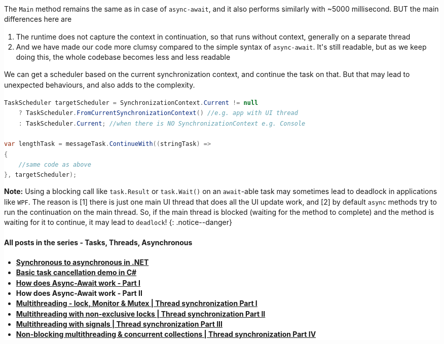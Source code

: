 The `Main` method remains the same as in case of `async-await`, and it also performs similarly with ~5000 millisecond. BUT the main differences here are

1. The runtime does not capture the context in continuation, so that runs without context, generally on a separate thread
2. And we have made our code more clumsy compared to the simple syntax of `async-await`. It's still readable, but as we keep doing this, the whole codebase becomes less and less readable

We can get a scheduler based on the current synchronization context, and continue the task on that. But that may lead to unexpected behaviours, and also adds to the complexity.

```csharp
TaskScheduler targetScheduler = SynchronizationContext.Current != null
    ? TaskScheduler.FromCurrentSynchronizationContext() //e.g. app with UI thread
    : TaskScheduler.Current; //when there is NO SynchronizationContext e.g. Console

var lengthTask = messageTask.ContinueWith((stringTask) =>
{
    //same code as above
}, targetScheduler);
```

**Note:** Using a blocking call like `task.Result` or `task.Wait()` on an `await`-able task may sometimes lead to deadlock in applications like `WPF`. The reason is [1] there is just one main UI thread that does all the UI update work, and [2] by default `async` methods try to run the continuation on the main thread. So, if the main thread is blocked (waiting for the method to complete) and the method is waiting for it to continue, it may lead to `deadlock`!
{: .notice--danger}

#### All posts in the series - Tasks, Threads, Asynchronous

* **[Synchronous to asynchronous in .NET](/articles/sync-to-async-in-dotnet/)**
* **[Basic task cancellation demo in C#](/articles/task-cancellation/)**
* **[How does Async-Await work - Part I](/articles/async-await/)**
* **How does Async-Await work - Part II**
* **[Multithreading - lock, Monitor & Mutex &#124; Thread synchronization Part I](/articles/thread-synchronization-part-one/)**
* **[Multithreading with non-exclusive locks &#124; Thread synchronization Part II](/articles/thread-synchronization-part-two/)**
* **[Multithreading with signals &#124; Thread synchronization Part III](/articles/thread-synchronization-part-three/)**
* **[Non-blocking multithreading & concurrent collections &#124; Thread synchronization Part IV](/articles/thread-synchronization-part-four/)**